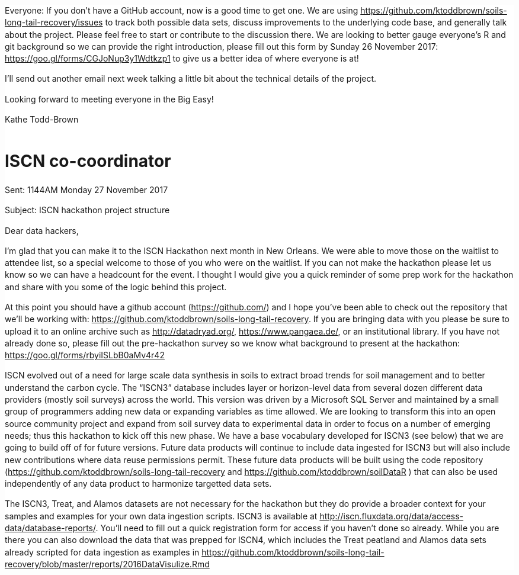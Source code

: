 Everyone: If you don’t have a GitHub account, now is a good time to get one. We are using https://github.com/ktoddbrown/soils-long-tail-recovery/issues to track both possible data sets, discuss improvements to the underlying code base, and generally talk about the project. Please feel free to start or contribute to the discussion there. We are looking to better gauge everyone’s R and git background so we can provide the right introduction, please fill out this form by Sunday 26 November 2017: https://goo.gl/forms/CGJoNup3y1Wdtkzp1 to give us a better idea of where everyone is at!

I’ll send out another email next week talking a little bit about the technical details of the project.

Looking forward to meeting everyone in the Big Easy!

Kathe Todd-Brown

ISCN co-coordinator
==================================

Sent: 1144AM Monday 27 November 2017

Subject: ISCN hackathon project structure

Dear data hackers,

I’m glad that you can make it to the ISCN Hackathon next month in New Orleans. We were able to move those on the waitlist to attendee list, so a special welcome to those of you who were on the waitlist. If you can not make the hackathon please let us know so we can have a headcount for the event. I thought I would give you a quick reminder of some prep work for the hackathon and share with you some of the logic behind this project.

At this point you should have a github account (https://github.com/) and I hope you’ve been able to check out the repository that we’ll be working with: https://github.com/ktoddbrown/soils-long-tail-recovery. If you are bringing data with you please be sure to upload it to an online archive such as http://datadryad.org/,  https://www.pangaea.de/, or an institutional library. If you have not already done so, please fill out the pre-hackathon survey so we know what background to present at the hackathon: https://goo.gl/forms/rbyiISLbB0aMv4r42

ISCN evolved out of a need for large scale data synthesis in soils to extract broad trends for soil management and to better understand the carbon cycle. The “ISCN3” database includes layer or horizon-level data from several dozen different data providers (mostly soil surveys) across the world. This version was driven by a Microsoft SQL Server and maintained by a small group of programmers adding new data or expanding variables as time allowed. We are looking to transform this into an open source community project and expand from soil survey data to experimental data in order to focus on a number of emerging needs; thus this hackathon to kick off this new phase. We have a base vocabulary developed for ISCN3 (see below) that we are going to build off of for future versions. Future data products will continue to include data ingested for ISCN3 but will also include new contributions where data reuse permissions permit. These future data products will be built using the code repository (https://github.com/ktoddbrown/soils-long-tail-recovery and https://github.com/ktoddbrown/soilDataR ) that can also be used independently of any data product to harmonize targetted data sets.

The ISCN3, Treat, and Alamos datasets are not necessary for the hackathon but they do provide a broader context for your samples and examples for your own data ingestion scripts.
ISCN3 is available at http://iscn.fluxdata.org/data/access-data/database-reports/. You’ll need to fill out a quick registration form for access if you haven’t done so already. While you are there you can also download the data that was prepped for ISCN4, which includes the Treat peatland and Alamos data sets already scripted for data ingestion as examples in https://github.com/ktoddbrown/soils-long-tail-recovery/blob/master/reports/2016DataVisulize.Rmd
